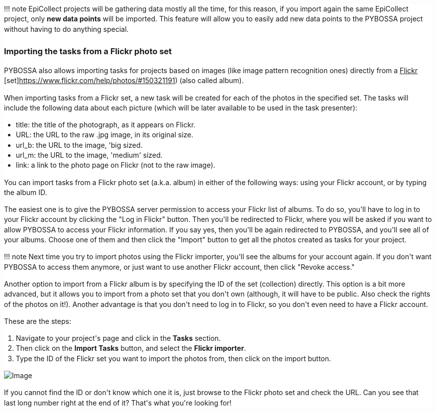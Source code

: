 !!! note
    EpiCollect projects will be gathering data mostly all the time, for this reason, if you import again the same EpiCollect project, only  **new data points** will be imported. This feature will allow you to easily add new data points to the PYBOSSA project without having to do anything special.

### Importing the tasks from a Flickr photo set

PYBOSSA also allows importing tasks for projects based on images (like image pattern recognition ones) directly from a [Flickr](https://www.flickr.com/) [set]https://www.flickr.com/help/photos/#150321191) (also called
album).

When importing tasks from a Flickr set, a new task will be created for each of the photos in the specified set. The tasks will include the
following data about each picture (which will be later available to be
used in the task presenter):

- title: the title of the photograph, as it appears on Flickr.
- URL: the URL to the raw .jpg image, in its original size.
- url_b: the URL to the image, 'big sized.
- url_m: the URL to the image, 'medium' sized.
- link: a link to the photo page on Flickr (not to the raw image).

You can import tasks from a Flickr photo set (a.k.a. album) in either of the following ways: using your Flickr account, or by typing the album ID.

The easiest one is to give the PYBOSSA server permission to access your Flickr list of albums. To do so, you'll have to log in to your Flickr
account by clicking the "Log in Flickr" button. Then you'll be
redirected to Flickr, where you will be asked if you want to allow
PYBOSSA to access your Flickr information. If you say yes, then you'll be again redirected to PYBOSSA, and you'll see all of your albums. Choose one of them and then click the "Import" button to get all the photos created as tasks for your project.

!!! note
    Next time you try to import photos using the Flickr importer, you'll see the albums for your account again. If you don't want PYBOSSA to access them anymore, or just want to use another Flickr account, then click "Revoke access."


Another option to import from a Flickr album is by specifying the ID of the set (collection) directly. This option is a bit more advanced, but  it allows you to import from a photo set that you don't own (although, it will have to be public. Also check the rights of the photos on it!). Another advantage is that you don't need to log in to Flickr, so you don't even need to have a Flickr account.

These are the steps:

1. Navigate to your project's page and click in the **Tasks** section.
2. Then click on the **Import Tasks** button, and select the **Flickr
   importer**.
3. Type the ID of the Flickr set you want to import the photos from, then click on the import button.

![Image](https://i.imgur.com/UZRBj8y.png)

If you cannot find the ID or don't know which one it is, just browse to the Flickr photo set and check the URL. Can you see that last long number right at the end of it? That's what you're looking for!
